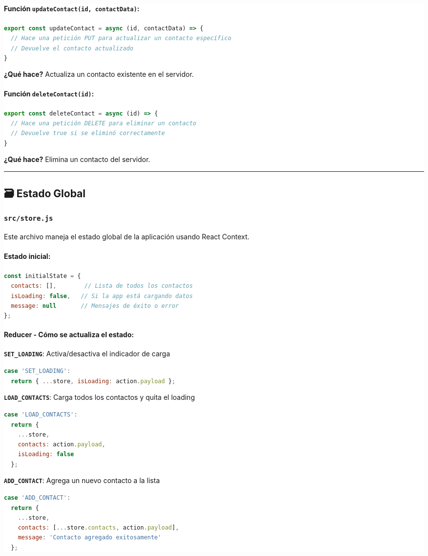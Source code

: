 #### Función `updateContact(id, contactData)`:
```javascript
export const updateContact = async (id, contactData) => {
  // Hace una petición PUT para actualizar un contacto específico
  // Devuelve el contacto actualizado
}
```
**¿Qué hace?** Actualiza un contacto existente en el servidor.

#### Función `deleteContact(id)`:
```javascript
export const deleteContact = async (id) => {
  // Hace una petición DELETE para eliminar un contacto
  // Devuelve true si se eliminó correctamente
}
```
**¿Qué hace?** Elimina un contacto del servidor.

---

## 🗃️ Estado Global

### `src/store.js`

Este archivo maneja el estado global de la aplicación usando React Context.

#### Estado inicial:
```javascript
const initialState = {
  contacts: [],        // Lista de todos los contactos
  isLoading: false,   // Si la app está cargando datos
  message: null       // Mensajes de éxito o error
};
```

#### Reducer - Cómo se actualiza el estado:

**`SET_LOADING`**: Activa/desactiva el indicador de carga
```javascript
case 'SET_LOADING':
  return { ...store, isLoading: action.payload };
```

**`LOAD_CONTACTS`**: Carga todos los contactos y quita el loading
```javascript
case 'LOAD_CONTACTS':
  return { 
    ...store, 
    contacts: action.payload, 
    isLoading: false 
  };
```

**`ADD_CONTACT`**: Agrega un nuevo contacto a la lista
```javascript
case 'ADD_CONTACT':
  return { 
    ...store, 
    contacts: [...store.contacts, action.payload],
    message: 'Contacto agregado exitosamente'
  };
```
